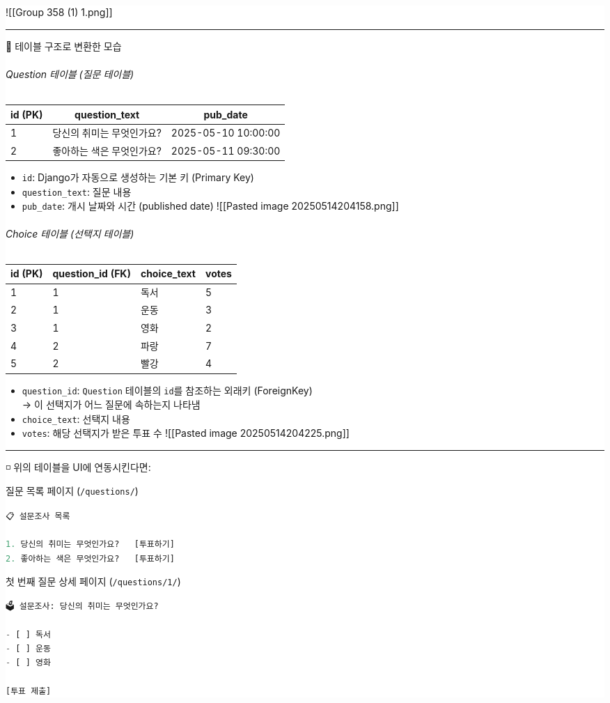 ![[Group 358 (1) 1.png]]

---
🔹 테이블 구조로 변환한 모습
###### Question 테이블 (질문 테이블)
| id (PK) | question_text  | pub_date            |
| ------- | -------------- | ------------------- |
| 1       | 당신의 취미는 무엇인가요? | 2025-05-10 10:00:00 |
| 2       | 좋아하는 색은 무엇인가요? | 2025-05-11 09:30:00 |
- `id`: Django가 자동으로 생성하는 기본 키 (Primary Key)
- `question_text`: 질문 내용
- `pub_date`: 개시 날짜와 시간 (published date)
![[Pasted image 20250514204158.png]]
###### Choice 테이블 (선택지 테이블)
| id (PK) | question_id (FK) | choice_text | votes |
| ------- | ---------------- | ----------- | ----- |
| 1       | 1                | 독서          | 5     |
| 2       | 1                | 운동          | 3     |
| 3       | 1                | 영화          | 2     |
| 4       | 2                | 파랑          | 7     |
| 5       | 2                | 빨강          | 4     |
- `question_id`: `Question` 테이블의 `id`를 참조하는 외래키 (ForeignKey)  
    → 이 선택지가 어느 질문에 속하는지 나타냄
- `choice_text`: 선택지 내용
- `votes`: 해당 선택지가 받은 투표 수
![[Pasted image 20250514204225.png]]
---
◽ 위의 테이블을 UI에 연동시킨다면:

질문 목록 페이지 (`/questions/`)
```python
📋 설문조사 목록

1. 당신의 취미는 무엇인가요?   [투표하기]
2. 좋아하는 색은 무엇인가요?   [투표하기]
```

첫 번째 질문 상세 페이지 (`/questions/1/`)
```python
🗳️ 설문조사: 당신의 취미는 무엇인가요?

- [ ] 독서
- [ ] 운동
- [ ] 영화

[투표 제출]
```
